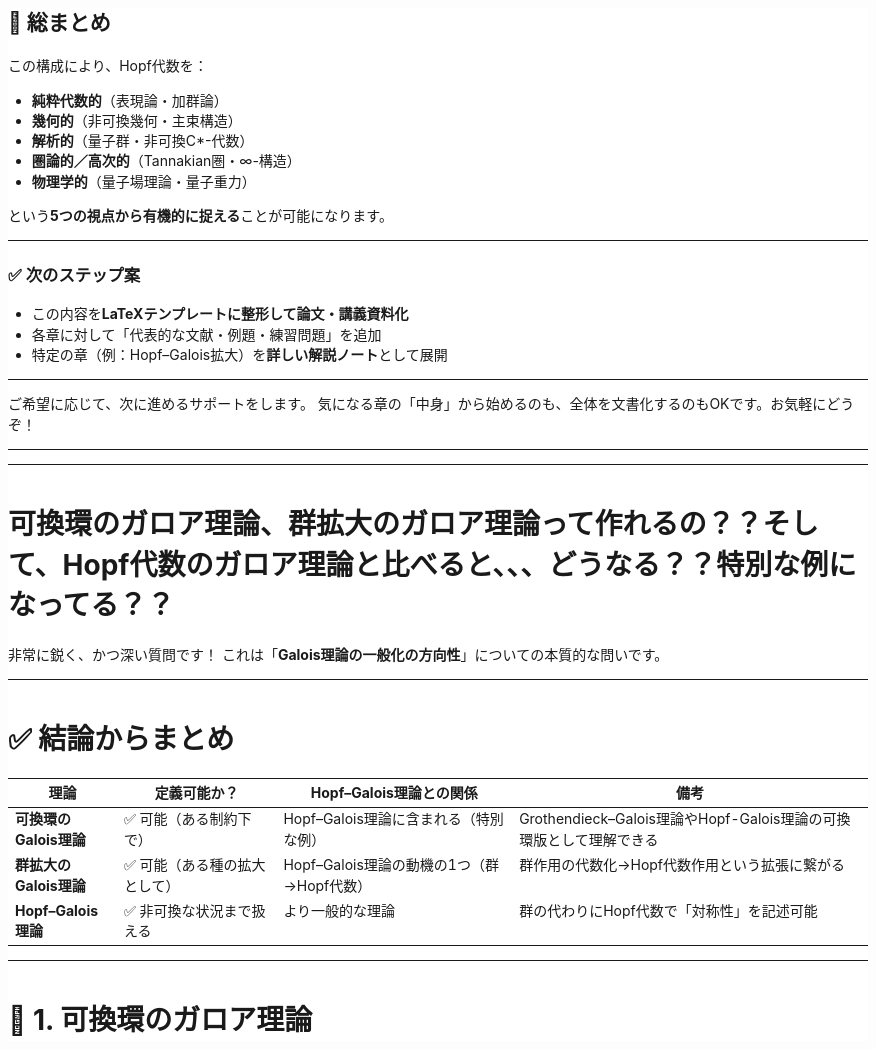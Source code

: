 
## 📘 総まとめ

この構成により、Hopf代数を：

* **純粋代数的**（表現論・加群論）
* **幾何的**（非可換幾何・主束構造）
* **解析的**（量子群・非可換C\*-代数）
* **圏論的／高次的**（Tannakian圏・∞-構造）
* **物理学的**（量子場理論・量子重力）

という**5つの視点から有機的に捉える**ことが可能になります。

---

### ✅ 次のステップ案

* この内容を**LaTeXテンプレートに整形して論文・講義資料化**
* 各章に対して「代表的な文献・例題・練習問題」を追加
* 特定の章（例：Hopf–Galois拡大）を**詳しい解説ノート**として展開

---

ご希望に応じて、次に進めるサポートをします。
気になる章の「中身」から始めるのも、全体を文書化するのもOKです。お気軽にどうぞ！

---
---

# 可換環のガロア理論、群拡大のガロア理論って作れるの？？そして、Hopf代数のガロア理論と比べると、、、どうなる？？特別な例になってる？？

非常に鋭く、かつ深い質問です！
これは「**Galois理論の一般化の方向性**」についての本質的な問いです。

---

# ✅ 結論からまとめ

| 理論                | 定義可能か？          | Hopf–Galois理論との関係             | 備考                                               |
| ----------------- | --------------- | ----------------------------- | ------------------------------------------------ |
| **可換環のGalois理論**  | ✅ 可能（ある制約下で）    | Hopf–Galois理論に含まれる（特別な例）      | Grothendieck–Galois理論やHopf-Galois理論の可換環版として理解できる |
| **群拡大のGalois理論**  | ✅ 可能（ある種の拡大として） | Hopf–Galois理論の動機の1つ（群→Hopf代数） | 群作用の代数化→Hopf代数作用という拡張に繋がる                        |
| **Hopf–Galois理論** | ✅ 非可換な状況まで扱える   | より一般的な理論                      | 群の代わりにHopf代数で「対称性」を記述可能                          |

---

# 📘 1. 可換環のガロア理論
